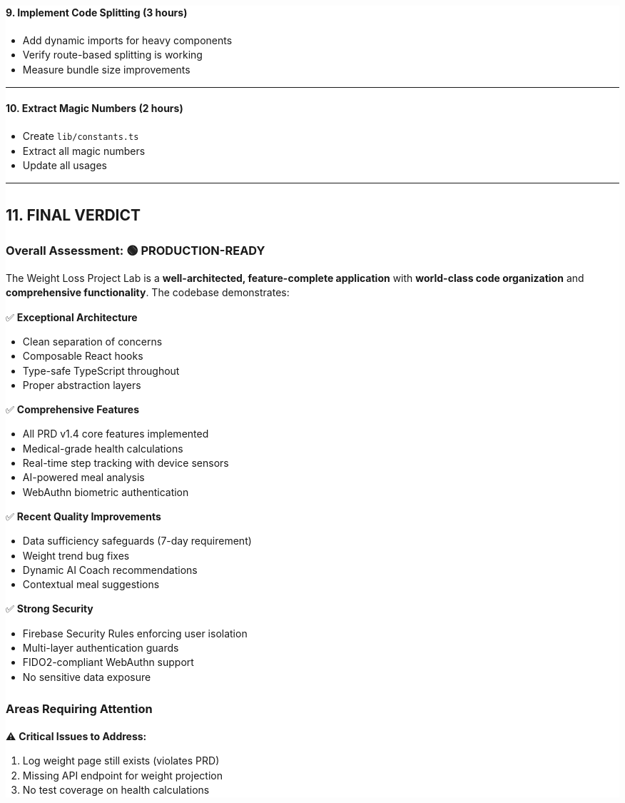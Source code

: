 
#### 9. Implement Code Splitting (3 hours)

- Add dynamic imports for heavy components
- Verify route-based splitting is working
- Measure bundle size improvements

---

#### 10. Extract Magic Numbers (2 hours)

- Create `lib/constants.ts`
- Extract all magic numbers
- Update all usages

---

## 11. FINAL VERDICT

### Overall Assessment: 🟢 **PRODUCTION-READY**

The Weight Loss Project Lab is a **well-architected, feature-complete application** with **world-class code organization** and **comprehensive functionality**. The codebase demonstrates:

✅ **Exceptional Architecture**
- Clean separation of concerns
- Composable React hooks
- Type-safe TypeScript throughout
- Proper abstraction layers

✅ **Comprehensive Features**
- All PRD v1.4 core features implemented
- Medical-grade health calculations
- Real-time step tracking with device sensors
- AI-powered meal analysis
- WebAuthn biometric authentication

✅ **Recent Quality Improvements**
- Data sufficiency safeguards (7-day requirement)
- Weight trend bug fixes
- Dynamic AI Coach recommendations
- Contextual meal suggestions

✅ **Strong Security**
- Firebase Security Rules enforcing user isolation
- Multi-layer authentication guards
- FIDO2-compliant WebAuthn support
- No sensitive data exposure

### Areas Requiring Attention

⚠️ **Critical Issues to Address:**
1. Log weight page still exists (violates PRD)
2. Missing API endpoint for weight projection
3. No test coverage on health calculations
